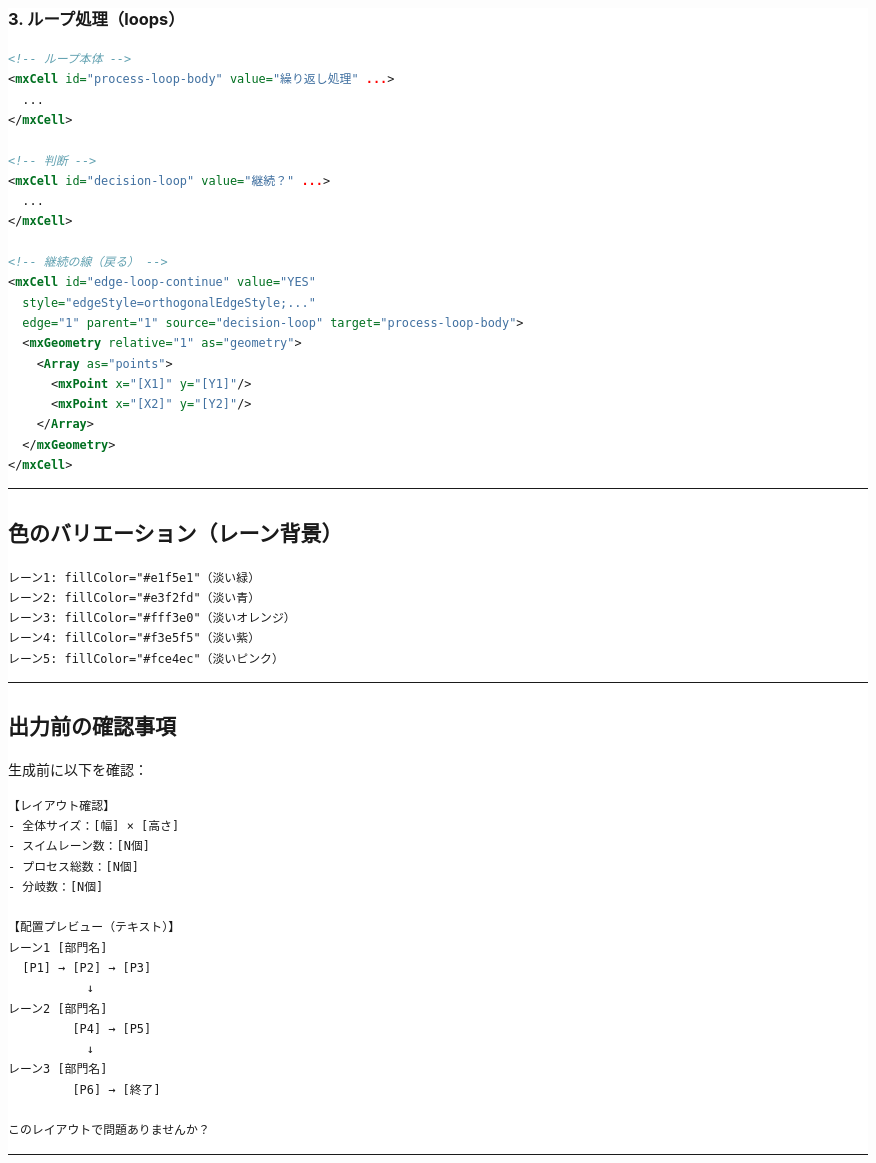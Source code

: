 ### 3. ループ処理（loops）
```xml
<!-- ループ本体 -->
<mxCell id="process-loop-body" value="繰り返し処理" ...>
  ...
</mxCell>

<!-- 判断 -->
<mxCell id="decision-loop" value="継続？" ...>
  ...
</mxCell>

<!-- 継続の線（戻る） -->
<mxCell id="edge-loop-continue" value="YES" 
  style="edgeStyle=orthogonalEdgeStyle;..." 
  edge="1" parent="1" source="decision-loop" target="process-loop-body">
  <mxGeometry relative="1" as="geometry">
    <Array as="points">
      <mxPoint x="[X1]" y="[Y1]"/>
      <mxPoint x="[X2]" y="[Y2]"/>
    </Array>
  </mxGeometry>
</mxCell>
```

---

## 色のバリエーション（レーン背景）

```
レーン1: fillColor="#e1f5e1"（淡い緑）
レーン2: fillColor="#e3f2fd"（淡い青）
レーン3: fillColor="#fff3e0"（淡いオレンジ）
レーン4: fillColor="#f3e5f5"（淡い紫）
レーン5: fillColor="#fce4ec"（淡いピンク）
```

---

## 出力前の確認事項

生成前に以下を確認：

```
【レイアウト確認】
- 全体サイズ：[幅] × [高さ]
- スイムレーン数：[N個]
- プロセス総数：[N個]
- 分岐数：[N個]

【配置プレビュー（テキスト）】
レーン1 [部門名]
  [P1] → [P2] → [P3]
           ↓
レーン2 [部門名]
         [P4] → [P5]
           ↓
レーン3 [部門名]
         [P6] → [終了]

このレイアウトで問題ありませんか？
```

---